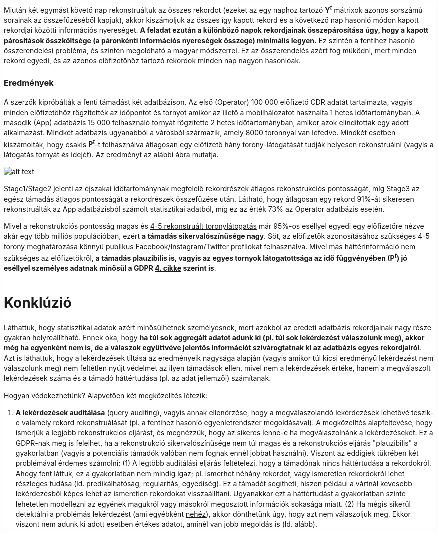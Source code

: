 Miután két egymást követő nap rekonstruáltuk az összes rekordot (ezeket az egy naphoz tartozó $\mathbf{Y}^t$ mátrixok azonos sorszámú sorainak az összefűzéséből kapjuk), akkor kiszámoljuk az összes így kapott rekord és a következő nap hasonló módon kapott rekordjai közötti információs nyereséget. **A feladat ezután a különböző napok rekordjainak összepárosítása úgy, hogy a kapott párosítások összköltsége (a páronkénti információs nyereségek összege) minimális legyen.** Ez szintén a fentihez hasonló összerendelési probléma, és szintén megoldható a magyar módszerrel. Ez az összerendelés azért fog működni, mert minden rekord egyedi, és az azonos előfizetőhőz tartozó rekordok minden nap nagyon hasonlóak.

### Eredmények

A szerzők kipróbálták a fenti támadást két adatbázison. Az első (Operator) 100 000 előfizető CDR adatát tartalmazta, vagyis minden előfizetőhöz rögzítették az időpontot és tornyot amikor az illető a mobilhálózatot használta 1 hetes időtartományban. A második (App) adatbázis 15 000 felhasználó tornyát rögzítette 2 hetes időtartományban, amikor azok elindítottak egy adott alkalmazást. Mindkét adatbázis ugyanabból a városból származik, amely 8000 toronnyal van lefedve. Mindkét esetben kiszámolták, hogy csakis $\mathbf{P}^t$-t felhasználva átlagosan egy előfizető hány torony-látogatását tudják helyesen rekonstruálni (vagyis a látogatás tornyát *és* idejét). Az eredményt az alábbi ábra mutatja.

![alt text](http://blog.crysys.hu/wp-content/uploads/2017/08/result.png) 

Stage1/Stage2 jelenti az éjszakai időtartománynak megfelelő rekordrészek átlagos rekonstrukciós pontosságát, míg Stage3 az egész támadás átlagos pontosságát a rekordrészek összefűzése után. Látható, hogy átlagosan egy rekord 91%-át sikeresen rekonstruálták az App adatbázisból számolt statisztikai adatból, míg ez az érték 73% az Operator adatbázis esetén. 

Mivel a rekonstrukciós pontosság magas és [4-5 rekonstruált toronylátogatás](https://www.nature.com/articles/srep01376) már 95%-os eséllyel egyedi egy előfizetőre nézve akár egy több milliós populációban, ezért **a támadás sikervalószínűsége nagy**. Sőt,
az előfizetők azonosításához szükséges 4-5 torony meghatározása könnyű publikus Facebook/Instagram/Twitter profilokat felhasználva. Mivel más háttérinformáció nem szükséges az előfizetőkről, **a támadás plauzibilis is, vagyis az egyes tornyok látogatottsága az idő függvényében ($\mathbf{P}^t$) jó eséllyel személyes adatnak minősül a GDPR [4. cikke](https://www.privacy-regulation.eu/hu/4.htm) szerint is**.   

# Konklúzió

Láthattuk, hogy statisztikai adatok azért minősülhetnek személyesnek, mert azokból az eredeti adatbázis  rekordjainak nagy része gyakran helyreállítható. Ennek oka, hogy **ha túl sok aggregált adatot adunk ki (pl. túl sok lekérdezést válaszolunk meg), akkor még ha egyenként nem is, de a válaszok együttvéve jelentős információt szivárogtatnak ki az adatbázis egyes rekordjairól**. Azt is láthattuk, hogy a lekérdezések tiltása az eredményeik nagysága alapján (vagyis amikor túl kicsi eredményű lekérdezést nem válaszolunk meg) nem feltétlen nyújt védelmet az ilyen támadások ellen, mivel nem a lekérdezések értéke, hanem a megválaszolt lekérdezések száma és a támadó háttértudása (pl. az adat jellemzői) számítanak.

Hogyan védekezhetünk? Alapvetően két megközelítés létezik: 

1. **A lekérdezések auditálása** ([query auditing](http://theory.stanford.edu/~nmishra/SimulatableAuditing.pdf)), vagyis annak ellenőrzése, hogy a megválaszolandó lekérdezések lehetővé teszik-e valamely rekord rekonstruálását (pl. a fentihez hasonló egyenletrendszer megoldásával). A megközelítés alapfeltevése, hogy ismerjük a legjobb rekonstrukciós eljárást, és megnézzük, hogy az sikeres lenne-e ha megválaszolnánk a lekérdezéseket. Ez a GDPR-nak meg is felelhet, ha a rekonstrukció sikervalószínűsége nem túl magas és a rekonstrukciós eljárás "plauzibilis" a gyakorlatban (vagyis a potenciális támadók valóban nem fognak ennél jobbat használni).
Viszont az eddigiek tükrében két problémával érdemes számolni:
(1) A legtöbb auditálási eljárás feltételezi, hogy a támadónak nincs háttértudása a rekordokról. Ahogy fent láttuk, ez a gyakorlatban nem mindig igaz; pl. ismerhet néhány rekordot, vagy ismeretlen rekordokról lehet részleges tudása (ld. predikálhatóság, regularitás, egyediség). Ez a támadót segítheti, hiszen például a vártnál kevesebb lekérdezésből képes lehet az ismeretlen rekordokat visszaállítani. Ugyanakkor ezt a háttértudást a gyakorlatban szinte lehetetlen modellezni az egyének magukról vagy másokról megosztott információk sokasága miatt.
(2) Ha mégis sikerül detektálni a problémás lekérdezést (ami egyébként [nehéz](https://dl.acm.org/citation.cfm?id=335210)), akkor dönthetünk úgy, hogy azt nem válaszoljuk meg. Ekkor viszont nem adunk ki adott esetben értékes adatot, aminél van jobb megoldás is (ld. alább).  
